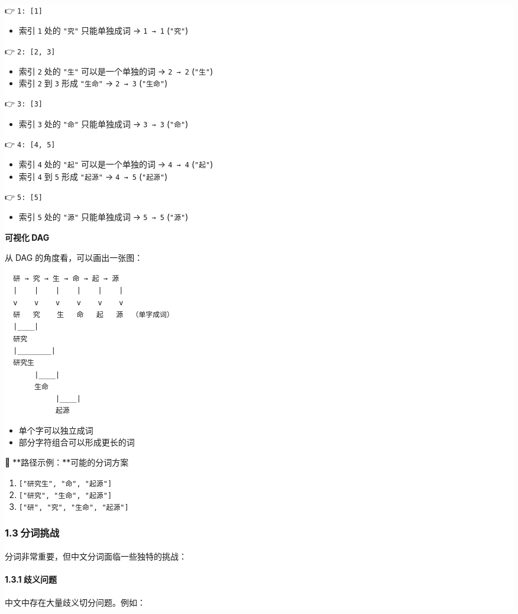 👉 `1: [1]`

- 索引 `1` 处的 `"究"` 只能单独成词 → `1 → 1` (`"究"`)

👉 `2: [2, 3]`

- 索引 `2` 处的 `"生"` 可以是一个单独的词 → `2 → 2` (`"生"`)
- 索引 `2` 到 `3` 形成 `"生命"` → `2 → 3` (`"生命"`)

👉 `3: [3]`

- 索引 `3` 处的 `"命"` 只能单独成词 → `3 → 3` (`"命"`)

👉 `4: [4, 5]`

- 索引 `4` 处的 `"起"` 可以是一个单独的词 → `4 → 4` (`"起"`)
- 索引 `4` 到 `5` 形成 `"起源"` → `4 → 5` (`"起源"`)

👉 `5: [5]`

- 索引 `5` 处的 `"源"` 只能单独成词 → `5 → 5` (`"源"`)

**可视化 DAG**

从 DAG 的角度看，可以画出一张图：

```asciiarmor
  研 → 究 → 生 → 命 → 起 → 源
  |    |    |    |    |    |
  v    v    v    v    v    v
  研   究    生   命   起   源  （单字成词）
  |____|
  研究
  |________|
  研究生
       |____|
       生命
            |____|
            起源
```

- 单个字可以独立成词
- 部分字符组合可以形成更长的词

🔹 **路径示例：**可能的分词方案

1. `["研究生", "命", "起源"]`
2. `["研究", "生命", "起源"]`
3. `["研", "究", "生命", "起源"]`



### 1.3 分词挑战

分词非常重要，但中文分词面临一些独特的挑战：

#### 1.3.1 歧义问题

中文中存在大量歧义切分问题。例如：
